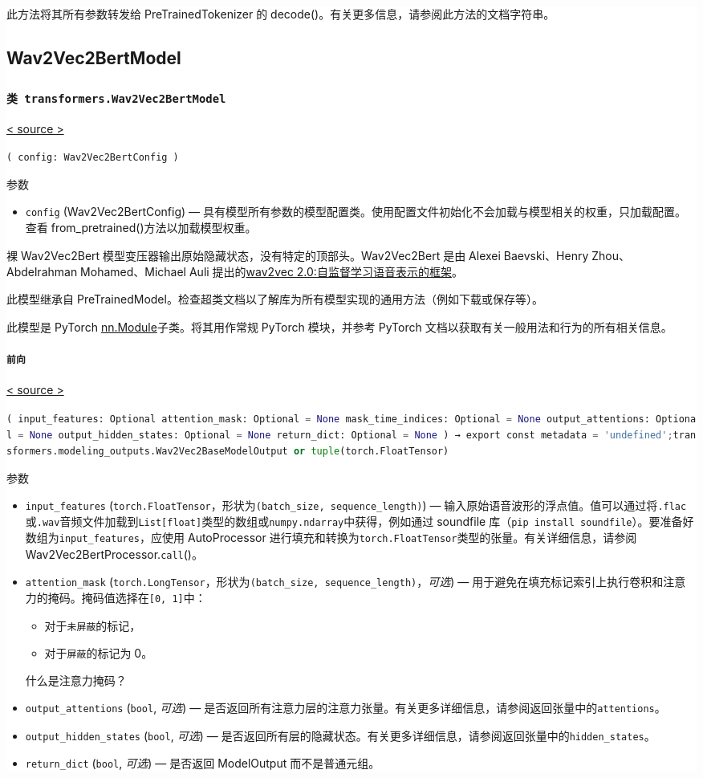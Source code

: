 此方法将其所有参数转发给 PreTrainedTokenizer 的 decode()。有关更多信息，请参阅此方法的文档字符串。

## Wav2Vec2BertModel

### `类 transformers.Wav2Vec2BertModel`

[< source >](https://github.com/huggingface/transformers/blob/v4.37.2/src/transformers/models/wav2vec2_bert/modeling_wav2vec2_bert.py#L1045)

```py
( config: Wav2Vec2BertConfig )
```

参数

+   `config` (Wav2Vec2BertConfig) — 具有模型所有参数的模型配置类。使用配置文件初始化不会加载与模型相关的权重，只加载配置。查看 from_pretrained()方法以加载模型权重。

裸 Wav2Vec2Bert 模型变压器输出原始隐藏状态，没有特定的顶部头。Wav2Vec2Bert 是由 Alexei Baevski、Henry Zhou、Abdelrahman Mohamed、Michael Auli 提出的[wav2vec 2.0:自监督学习语音表示的框架](https://arxiv.org/abs/2006.11477)。

此模型继承自 PreTrainedModel。检查超类文档以了解库为所有模型实现的通用方法（例如下载或保存等）。

此模型是 PyTorch [nn.Module](https://pytorch.org/docs/stable/nn.html#nn.Module)子类。将其用作常规 PyTorch 模块，并参考 PyTorch 文档以获取有关一般用法和行为的所有相关信息。

#### `前向`

[< source >](https://github.com/huggingface/transformers/blob/v4.37.2/src/transformers/models/wav2vec2_bert/modeling_wav2vec2_bert.py#L1117)

```py
( input_features: Optional attention_mask: Optional = None mask_time_indices: Optional = None output_attentions: Optional = None output_hidden_states: Optional = None return_dict: Optional = None ) → export const metadata = 'undefined';transformers.modeling_outputs.Wav2Vec2BaseModelOutput or tuple(torch.FloatTensor)
```

参数

+   `input_features` (`torch.FloatTensor`，形状为`(batch_size, sequence_length)`) — 输入原始语音波形的浮点值。值可以通过将`.flac`或`.wav`音频文件加载到`List[float]`类型的数组或`numpy.ndarray`中获得，例如通过 soundfile 库（`pip install soundfile`）。要准备好数组为`input_features`，应使用 AutoProcessor 进行填充和转换为`torch.FloatTensor`类型的张量。有关详细信息，请参阅 Wav2Vec2BertProcessor.`call`()。

+   `attention_mask` (`torch.LongTensor`，形状为`(batch_size, sequence_length)`，*可选*) — 用于避免在填充标记索引上执行卷积和注意力的掩码。掩码值选择在`[0, 1]`中：

    +   对于`未屏蔽`的标记，

    +   对于`屏蔽`的标记为 0。

    什么是注意力掩码？

+   `output_attentions` (`bool`, *可选*) — 是否返回所有注意力层的注意力张量。有关更多详细信息，请参阅返回张量中的`attentions`。

+   `output_hidden_states` (`bool`, *可选*) — 是否返回所有层的隐藏状态。有关更多详细信息，请参阅返回张量中的`hidden_states`。

+   `return_dict` (`bool`, *可选*) — 是否返回 ModelOutput 而不是普通元组。
